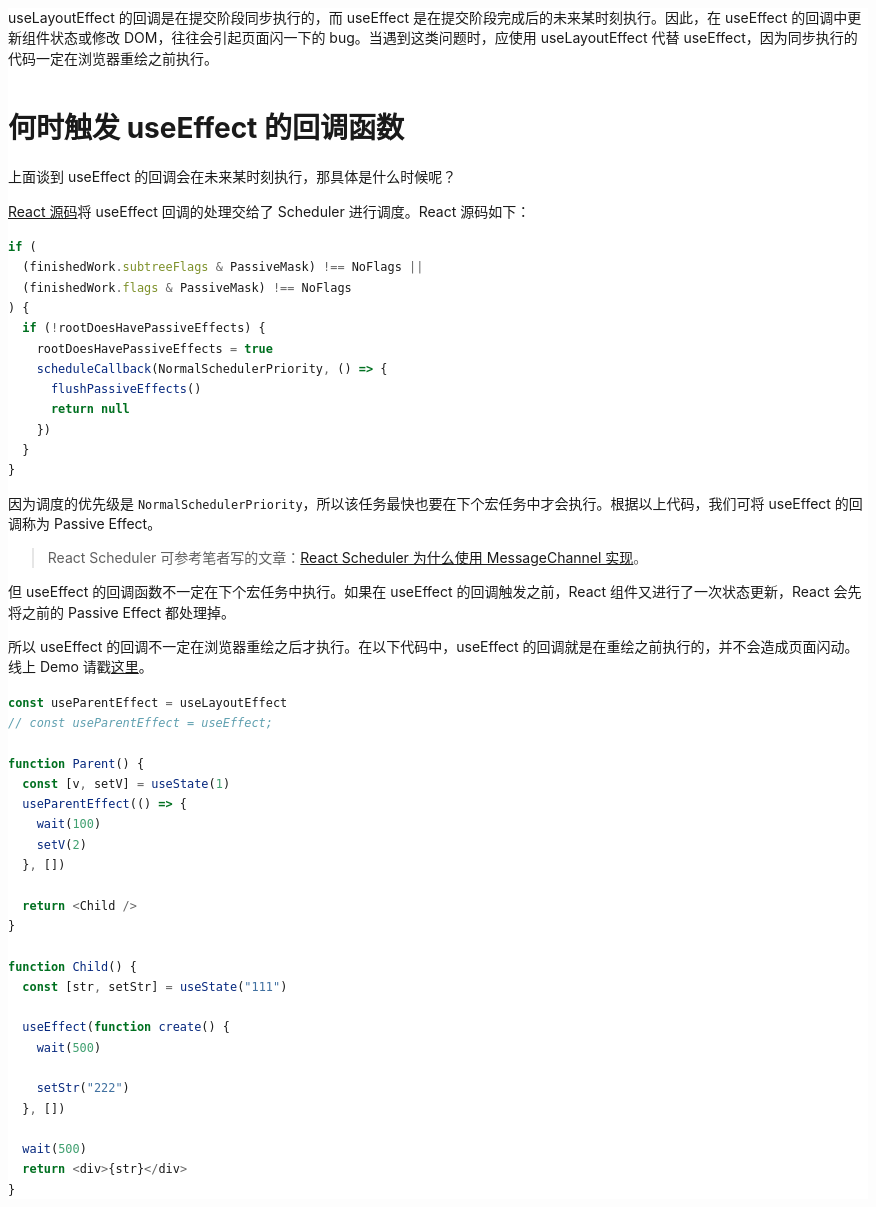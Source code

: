 useLayoutEffect 的回调是在提交阶段同步执行的，而 useEffect 是在提交阶段完成后的未来某时刻执行。因此，在 useEffect 的回调中更新组件状态或修改 DOM，往往会引起页面闪一下的 bug。当遇到这类问题时，应使用 useLayoutEffect 代替 useEffect，因为同步执行的代码一定在浏览器重绘之前执行。

# 何时触发 useEffect 的回调函数

上面谈到 useEffect 的回调会在未来某时刻执行，那具体是什么时候呢？

[React 源码](https://github.com/facebook/react/blob/master/packages/react-reconciler/src/ReactFiberWorkLoop.old.js#L1797)将 useEffect 回调的处理交给了 Scheduler 进行调度。React 源码如下：

```js
if (
  (finishedWork.subtreeFlags & PassiveMask) !== NoFlags ||
  (finishedWork.flags & PassiveMask) !== NoFlags
) {
  if (!rootDoesHavePassiveEffects) {
    rootDoesHavePassiveEffects = true
    scheduleCallback(NormalSchedulerPriority, () => {
      flushPassiveEffects()
      return null
    })
  }
}
```

因为调度的优先级是 `NormalSchedulerPriority`，所以该任务最快也要在下个宏任务中才会执行。根据以上代码，我们可将 useEffect 的回调称为 Passive Effect。

> React Scheduler 可参考笔者写的文章：[React Scheduler 为什么使用 MessageChannel 实现](https://juejin.cn/post/6953804914715803678)。

但 useEffect 的回调函数不一定在下个宏任务中执行。如果在 useEffect 的回调触发之前，React 组件又进行了一次状态更新，React 会先将之前的 Passive Effect 都处理掉。

所以 useEffect 的回调不一定在浏览器重绘之后才执行。在以下代码中，useEffect 的回调就是在重绘之前执行的，并不会造成页面闪动。线上 Demo 请戳[这里](https://codesandbox.io/s/exec-useeffect-before-repaint-ch4dd?file=/src/App.js)。

```js
const useParentEffect = useLayoutEffect
// const useParentEffect = useEffect;

function Parent() {
  const [v, setV] = useState(1)
  useParentEffect(() => {
    wait(100)
    setV(2)
  }, [])

  return <Child />
}

function Child() {
  const [str, setStr] = useState("111")

  useEffect(function create() {
    wait(500)

    setStr("222")
  }, [])

  wait(500)
  return <div>{str}</div>
}
```
